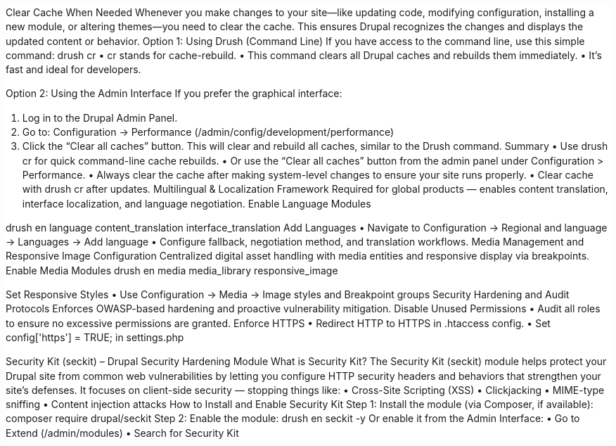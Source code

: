  Clear Cache When Needed
Whenever you make changes to your site—like updating code, modifying configuration, installing a new module, or altering themes—you need to clear the cache. This ensures Drupal recognizes the changes and displays the updated content or behavior.
Option 1: Using Drush (Command Line)
If you have access to the command line, use this simple command:
drush cr
•	cr stands for cache-rebuild.
•	This command clears all Drupal caches and rebuilds them immediately.
•	It’s fast and ideal for developers.

 Option 2: Using the Admin Interface
If you prefer the graphical interface:
1.	Log in to the Drupal Admin Panel.
2.	Go to:
Configuration → Performance
(/admin/config/development/performance)
3.	Click the “Clear all caches” button.
This will clear and rebuild all caches, similar to the Drush command.
 Summary
•	Use drush cr for quick command-line cache rebuilds.
•	Or use the “Clear all caches” button from the admin panel under Configuration > Performance.
•	Always clear the cache after making system-level changes to ensure your site runs properly.
•	Clear cache with drush cr after updates.
Multilingual & Localization Framework
Required for global products — enables content translation, interface localization, and language negotiation.
Enable Language Modules

drush en language content_translation interface_translation 
Add Languages
•	Navigate to Configuration → Regional and language → Languages → Add language
•	Configure fallback, negotiation method, and translation workflows.
 Media Management and Responsive Image Configuration
Centralized digital asset handling with media entities and responsive display via breakpoints.
Enable Media Modules
drush en media media_library responsive_image

Set Responsive Styles
•	Use Configuration → Media → Image styles and Breakpoint groups
Security Hardening and Audit Protocols
Enforces OWASP-based hardening and proactive vulnerability mitigation.
Disable Unused Permissions
•	Audit all roles to ensure no excessive permissions are granted.
 Enforce HTTPS
•	Redirect HTTP to HTTPS in .htaccess config.
•	Set config['https'] = TRUE; in settings.php

Security Kit (seckit) – Drupal Security Hardening Module
What is Security Kit?
The Security Kit (seckit) module helps protect your Drupal site from common web vulnerabilities by letting you configure HTTP security headers and behaviors that strengthen your site’s defenses.
It focuses on client-side security — stopping things like:
•	Cross-Site Scripting (XSS)
•	Clickjacking
•	MIME-type sniffing
•	Content injection attacks
 How to Install and Enable Security Kit
Step 1: Install the module (via Composer, if available):
composer require drupal/seckit
Step 2: Enable the module:
drush en seckit -y
Or enable it from the Admin Interface:
•	Go to Extend (/admin/modules)
•	Search for Security Kit